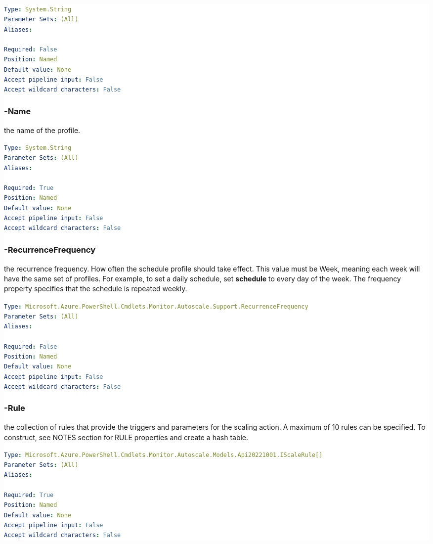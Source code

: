 ```yaml
Type: System.String
Parameter Sets: (All)
Aliases:

Required: False
Position: Named
Default value: None
Accept pipeline input: False
Accept wildcard characters: False
```

### -Name
the name of the profile.

```yaml
Type: System.String
Parameter Sets: (All)
Aliases:

Required: True
Position: Named
Default value: None
Accept pipeline input: False
Accept wildcard characters: False
```

### -RecurrenceFrequency
the recurrence frequency.
How often the schedule profile should take effect.
This value must be Week, meaning each week will have the same set of profiles.
For example, to set a daily schedule, set **schedule** to every day of the week.
The frequency property specifies that the schedule is repeated weekly.

```yaml
Type: Microsoft.Azure.PowerShell.Cmdlets.Monitor.Autoscale.Support.RecurrenceFrequency
Parameter Sets: (All)
Aliases:

Required: False
Position: Named
Default value: None
Accept pipeline input: False
Accept wildcard characters: False
```

### -Rule
the collection of rules that provide the triggers and parameters for the scaling action.
A maximum of 10 rules can be specified.
To construct, see NOTES section for RULE properties and create a hash table.

```yaml
Type: Microsoft.Azure.PowerShell.Cmdlets.Monitor.Autoscale.Models.Api20221001.IScaleRule[]
Parameter Sets: (All)
Aliases:

Required: True
Position: Named
Default value: None
Accept pipeline input: False
Accept wildcard characters: False
```
